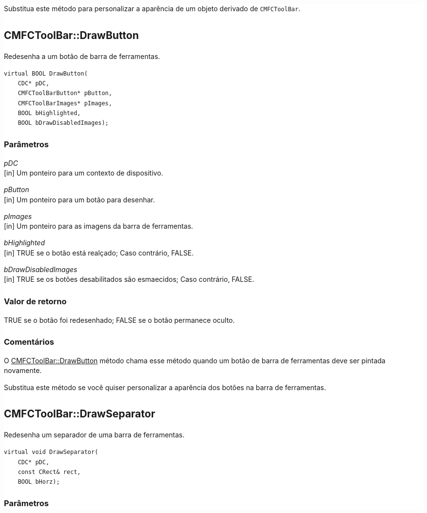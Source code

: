Substitua este método para personalizar a aparência de um objeto derivado de `CMFCToolBar`.

##  <a name="drawbutton"></a>  CMFCToolBar::DrawButton

Redesenha a um botão de barra de ferramentas.

```
virtual BOOL DrawButton(
    CDC* pDC,
    CMFCToolBarButton* pButton,
    CMFCToolBarImages* pImages,
    BOOL bHighlighted,
    BOOL bDrawDisabledImages);
```

### <a name="parameters"></a>Parâmetros

*pDC*<br/>
[in] Um ponteiro para um contexto de dispositivo.

*pButton*<br/>
[in] Um ponteiro para um botão para desenhar.

*pImages*<br/>
[in] Um ponteiro para as imagens da barra de ferramentas.

*bHighlighted*<br/>
[in] TRUE se o botão está realçado; Caso contrário, FALSE.

*bDrawDisabledImages*<br/>
[in] TRUE se os botões desabilitados são esmaecidos; Caso contrário, FALSE.

### <a name="return-value"></a>Valor de retorno

TRUE se o botão foi redesenhado; FALSE se o botão permanece oculto.

### <a name="remarks"></a>Comentários

O [CMFCToolBar::DrawButton](#drawbutton) método chama esse método quando um botão de barra de ferramentas deve ser pintada novamente.

Substitua este método se você quiser personalizar a aparência dos botões na barra de ferramentas.

##  <a name="drawseparator"></a>  CMFCToolBar::DrawSeparator

Redesenha um separador de uma barra de ferramentas.

```
virtual void DrawSeparator(
    CDC* pDC,
    const CRect& rect,
    BOOL bHorz);
```

### <a name="parameters"></a>Parâmetros
